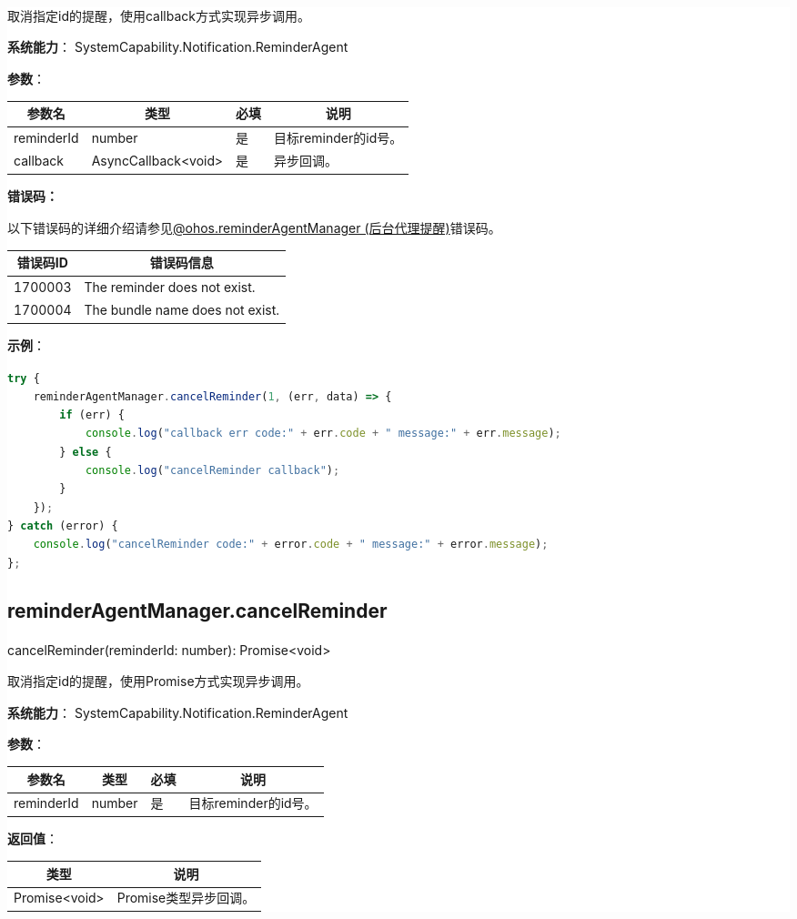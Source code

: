取消指定id的提醒，使用callback方式实现异步调用。

**系统能力**： SystemCapability.Notification.ReminderAgent

**参数**：

| 参数名 | 类型 | 必填 | 说明 |
| -------- | -------- | -------- | -------- |
| reminderId | number | 是 | 目标reminder的id号。 |
| callback | AsyncCallback&lt;void&gt; | 是 | 异步回调。 |

**错误码：**

以下错误码的详细介绍请参见[@ohos.reminderAgentManager (后台代理提醒)](../errorcodes/errorcode-reminderAgentManager.md)错误码。

| 错误码ID   | 错误码信息 |
| --------- | ------- |
| 1700003    | The reminder does not exist. |
| 1700004    | The bundle name does not exist. |

**示例**：

```js
try {
    reminderAgentManager.cancelReminder(1, (err, data) => {
        if (err) {
            console.log("callback err code:" + err.code + " message:" + err.message);
        } else {
            console.log("cancelReminder callback");
        }
    });
} catch (error) {
    console.log("cancelReminder code:" + error.code + " message:" + error.message);
};
```


## reminderAgentManager.cancelReminder

cancelReminder(reminderId: number): Promise&lt;void&gt;

取消指定id的提醒，使用Promise方式实现异步调用。

**系统能力**： SystemCapability.Notification.ReminderAgent

**参数**：

| 参数名 | 类型 | 必填 | 说明 |
| -------- | -------- | -------- | -------- |
| reminderId | number | 是 | 目标reminder的id号。 |

**返回值**：

| 类型 | 说明 |
| -------- | -------- |
| Promise&lt;void&gt; | Promise类型异步回调。 |
